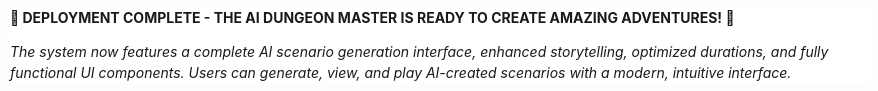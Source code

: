 
**🚀 DEPLOYMENT COMPLETE - THE AI DUNGEON MASTER IS READY TO CREATE AMAZING ADVENTURES! 🚀**

*The system now features a complete AI scenario generation interface, enhanced storytelling, optimized durations, and fully functional UI components. Users can generate, view, and play AI-created scenarios with a modern, intuitive interface.*
